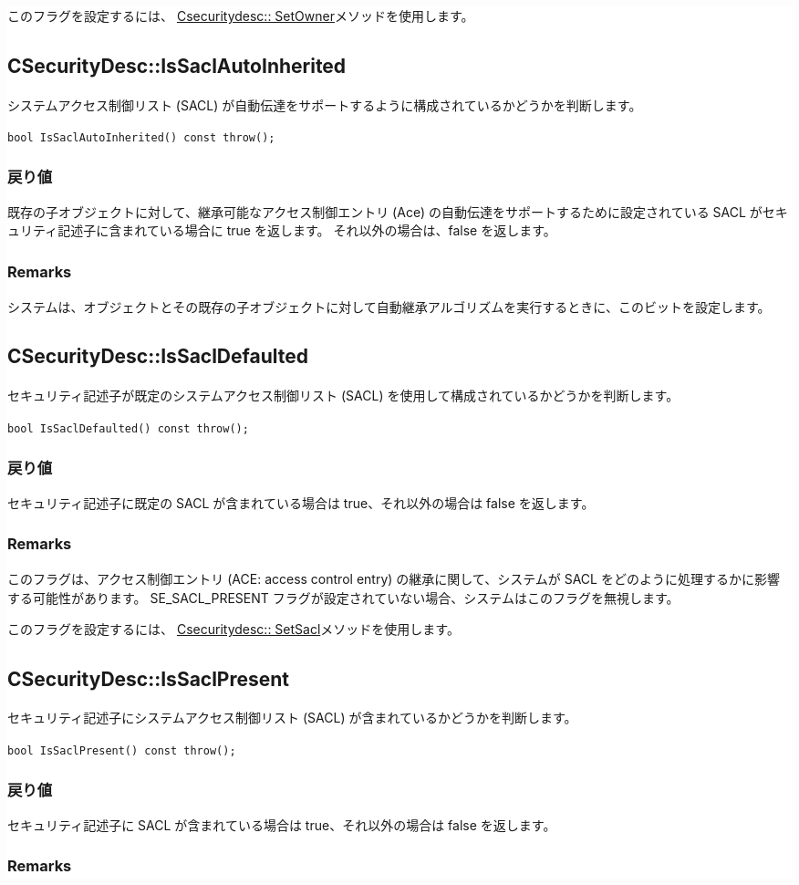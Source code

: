 このフラグを設定するには、 [Csecuritydesc:: SetOwner](#setowner)メソッドを使用します。

##  <a name="issaclautoinherited"></a>  CSecurityDesc::IsSaclAutoInherited

システムアクセス制御リスト (SACL) が自動伝達をサポートするように構成されているかどうかを判断します。

```
bool IsSaclAutoInherited() const throw();
```

### <a name="return-value"></a>戻り値

既存の子オブジェクトに対して、継承可能なアクセス制御エントリ (Ace) の自動伝達をサポートするために設定されている SACL がセキュリティ記述子に含まれている場合に true を返します。 それ以外の場合は、false を返します。

### <a name="remarks"></a>Remarks

システムは、オブジェクトとその既存の子オブジェクトに対して自動継承アルゴリズムを実行するときに、このビットを設定します。

##  <a name="issacldefaulted"></a>  CSecurityDesc::IsSaclDefaulted

セキュリティ記述子が既定のシステムアクセス制御リスト (SACL) を使用して構成されているかどうかを判断します。

```
bool IsSaclDefaulted() const throw();
```

### <a name="return-value"></a>戻り値

セキュリティ記述子に既定の SACL が含まれている場合は true、それ以外の場合は false を返します。

### <a name="remarks"></a>Remarks

このフラグは、アクセス制御エントリ (ACE: access control entry) の継承に関して、システムが SACL をどのように処理するかに影響する可能性があります。 SE_SACL_PRESENT フラグが設定されていない場合、システムはこのフラグを無視します。

このフラグを設定するには、 [Csecuritydesc:: SetSacl](#setsacl)メソッドを使用します。

##  <a name="issaclpresent"></a>  CSecurityDesc::IsSaclPresent

セキュリティ記述子にシステムアクセス制御リスト (SACL) が含まれているかどうかを判断します。

```
bool IsSaclPresent() const throw();
```

### <a name="return-value"></a>戻り値

セキュリティ記述子に SACL が含まれている場合は true、それ以外の場合は false を返します。

### <a name="remarks"></a>Remarks
